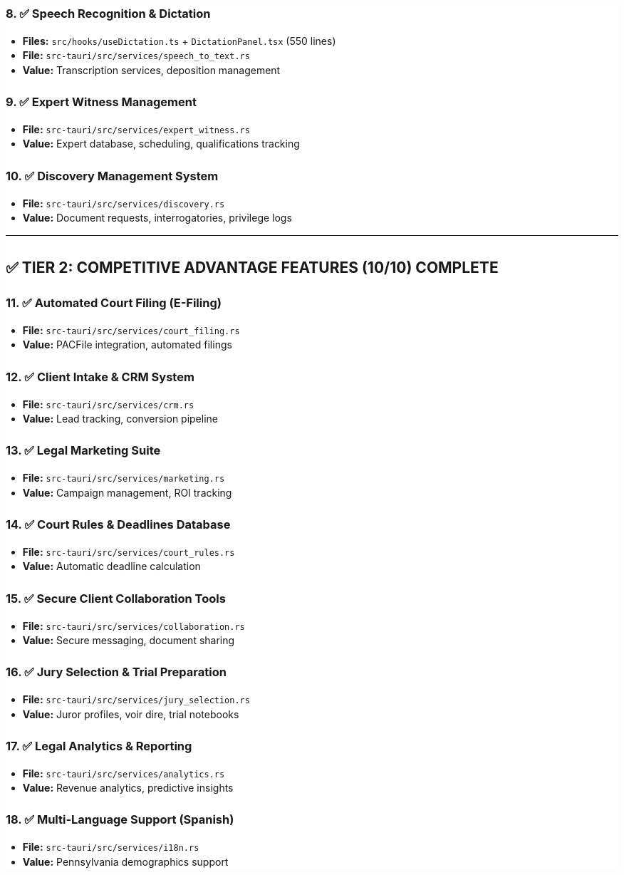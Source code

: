 ### 8. ✅ Speech Recognition & Dictation
- **Files:** `src/hooks/useDictation.ts` + `DictationPanel.tsx` (550 lines)
- **File:** `src-tauri/src/services/speech_to_text.rs`
- **Value:** Transcription services, deposition management

### 9. ✅ Expert Witness Management
- **File:** `src-tauri/src/services/expert_witness.rs`
- **Value:** Expert database, scheduling, qualifications tracking

### 10. ✅ Discovery Management System
- **File:** `src-tauri/src/services/discovery.rs`
- **Value:** Document requests, interrogatories, privilege logs

---

## ✅ TIER 2: COMPETITIVE ADVANTAGE FEATURES (10/10) COMPLETE

### 11. ✅ Automated Court Filing (E-Filing)
- **File:** `src-tauri/src/services/court_filing.rs`
- **Value:** PACFile integration, automated filings

### 12. ✅ Client Intake & CRM System
- **File:** `src-tauri/src/services/crm.rs`
- **Value:** Lead tracking, conversion pipeline

### 13. ✅ Legal Marketing Suite
- **File:** `src-tauri/src/services/marketing.rs`
- **Value:** Campaign management, ROI tracking

### 14. ✅ Court Rules & Deadlines Database
- **File:** `src-tauri/src/services/court_rules.rs`
- **Value:** Automatic deadline calculation

### 15. ✅ Secure Client Collaboration Tools
- **File:** `src-tauri/src/services/collaboration.rs`
- **Value:** Secure messaging, document sharing

### 16. ✅ Jury Selection & Trial Preparation
- **File:** `src-tauri/src/services/jury_selection.rs`
- **Value:** Juror profiles, voir dire, trial notebooks

### 17. ✅ Legal Analytics & Reporting
- **File:** `src-tauri/src/services/analytics.rs`
- **Value:** Revenue analytics, predictive insights

### 18. ✅ Multi-Language Support (Spanish)
- **File:** `src-tauri/src/services/i18n.rs`
- **Value:** Pennsylvania demographics support
